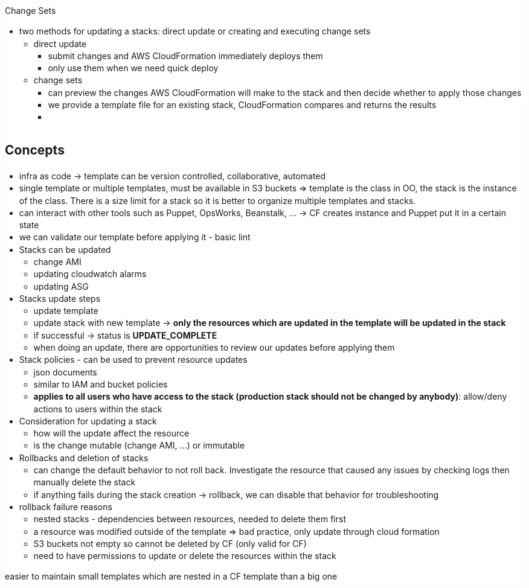 Change Sets
* two methods for updating a stacks: direct update or creating and executing change sets
  * direct update
    * submit changes and AWS CloudFormation immediately deploys them
    * only use them when we need quick deploy
  * change sets
    * can preview the changes AWS CloudFormation will make to the stack and then decide whether to apply those changes
    * we provide a template file for an existing stack, CloudFormation compares and returns the results
    * 

## Concepts

* infra as code -> template can be version controlled, collaborative, automated
* single template or multiple templates, must be available in S3 buckets => template is the class in OO, the stack is the instance of the class. There is a size limit for a stack so it is better to organize multiple templates and stacks.
* can interact with other tools such as Puppet, OpsWorks, Beanstalk, ... -> CF creates instance and Puppet put it in a certain state
* we can validate our template before applying it - basic lint
* Stacks can be updated
  * change AMI
  * updating cloudwatch alarms
  * updating ASG
* Stacks update steps
  * update template
  * update stack with new template -> **only the resources which are updated in the template will be updated in the stack**
  * if successful -> status is **UPDATE_COMPLETE**
  * when doing an update, there are opportunities to review our updates before applying them
* Stack policies - can be used to prevent resource updates
  * json documents
  * similar to IAM and bucket policies
  * **applies to all users who have access to the stack (production stack should not be changed by anybody)**: allow/deny actions to users within the stack
* Consideration for updating a stack
  * how will the update affect the resource
  * is the change mutable (change AMI, ...) or immutable
* Rollbacks and deletion of stacks
  * can change the default behavior to not roll back. Investigate the resource that caused any issues by checking logs then manually delete the stack
  * if anything fails during the stack creation -> rollback, we can disable that behavior for troubleshooting
* rollback failure reasons
  * nested stacks - dependencies between resources, needed to delete them first
  * a resource was modified outside of the template => bad practice, only update through cloud formation
  * S3 buckets not empty so cannot be deleted by CF (only valid for CF)
  * need to have permissions to update or delete the resources within the stack
  
easier to maintain small templates which are nested in a CF template than a big one
